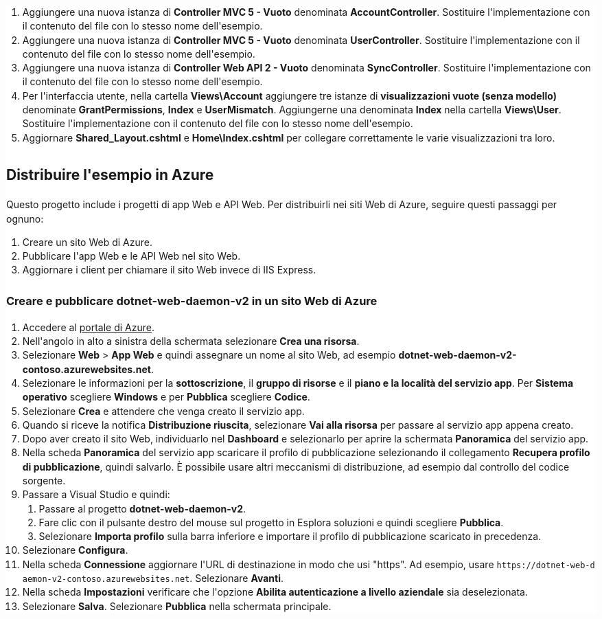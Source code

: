 1. Aggiungere una nuova istanza di **Controller MVC 5 - Vuoto** denominata **AccountController**. Sostituire l'implementazione con il contenuto del file con lo stesso nome dell'esempio.
1. Aggiungere una nuova istanza di **Controller MVC 5 - Vuoto** denominata **UserController**. Sostituire l'implementazione con il contenuto del file con lo stesso nome dell'esempio.
1. Aggiungere una nuova istanza di **Controller Web API 2 - Vuoto** denominata **SyncController**. Sostituire l'implementazione con il contenuto del file con lo stesso nome dell'esempio.
1. Per l'interfaccia utente, nella cartella **Views\Account** aggiungere tre istanze di **visualizzazioni vuote (senza modello)** denominate **GrantPermissions**, **Index** e **UserMismatch**. Aggiungerne una denominata **Index** nella cartella **Views\User**. Sostituire l'implementazione con il contenuto del file con lo stesso nome dell'esempio.
1. Aggiornare **Shared\_Layout.cshtml** e **Home\Index.cshtml** per collegare correttamente le varie visualizzazioni tra loro.

## <a name="deploy-the-sample-to-azure"></a>Distribuire l'esempio in Azure

Questo progetto include i progetti di app Web e API Web. Per distribuirli nei siti Web di Azure, seguire questi passaggi per ognuno:

1. Creare un sito Web di Azure.
1. Pubblicare l'app Web e le API Web nel sito Web.
1. Aggiornare i client per chiamare il sito Web invece di IIS Express.

### <a name="create-and-publish-dotnet-web-daemon-v2-to-an-azure-website"></a>Creare e pubblicare dotnet-web-daemon-v2 in un sito Web di Azure

1. Accedere al [portale di Azure](https://portal.azure.com).
1. Nell'angolo in alto a sinistra della schermata selezionare **Crea una risorsa**.
1. Selezionare **Web** > **App Web** e quindi assegnare un nome al sito Web, ad esempio **dotnet-web-daemon-v2-contoso.azurewebsites.net**.
1. Selezionare le informazioni per la **sottoscrizione**, il **gruppo di risorse** e il **piano e la località del servizio app**. Per **Sistema operativo** scegliere **Windows** e per **Pubblica** scegliere **Codice**.
1. Selezionare **Crea** e attendere che venga creato il servizio app.
1. Quando si riceve la notifica **Distribuzione riuscita**, selezionare **Vai alla risorsa** per passare al servizio app appena creato.
1. Dopo aver creato il sito Web, individuarlo nel **Dashboard** e selezionarlo per aprire la schermata **Panoramica** del servizio app.
1. Nella scheda **Panoramica** del servizio app scaricare il profilo di pubblicazione selezionando il collegamento **Recupera profilo di pubblicazione**, quindi salvarlo. È possibile usare altri meccanismi di distribuzione, ad esempio dal controllo del codice sorgente.
1. Passare a Visual Studio e quindi:
   1. Passare al progetto **dotnet-web-daemon-v2**.
   1. Fare clic con il pulsante destro del mouse sul progetto in Esplora soluzioni e quindi scegliere **Pubblica**.
   1. Selezionare **Importa profilo** sulla barra inferiore e importare il profilo di pubblicazione scaricato in precedenza.
1. Selezionare **Configura**.
1. Nella scheda **Connessione** aggiornare l'URL di destinazione in modo che usi "https". Ad esempio, usare `https://dotnet-web-daemon-v2-contoso.azurewebsites.net`. Selezionare **Avanti**.
1. Nella scheda **Impostazioni** verificare che l'opzione **Abilita autenticazione a livello aziendale** sia deselezionata.
1. Selezionare **Salva**. Selezionare **Pubblica** nella schermata principale.
